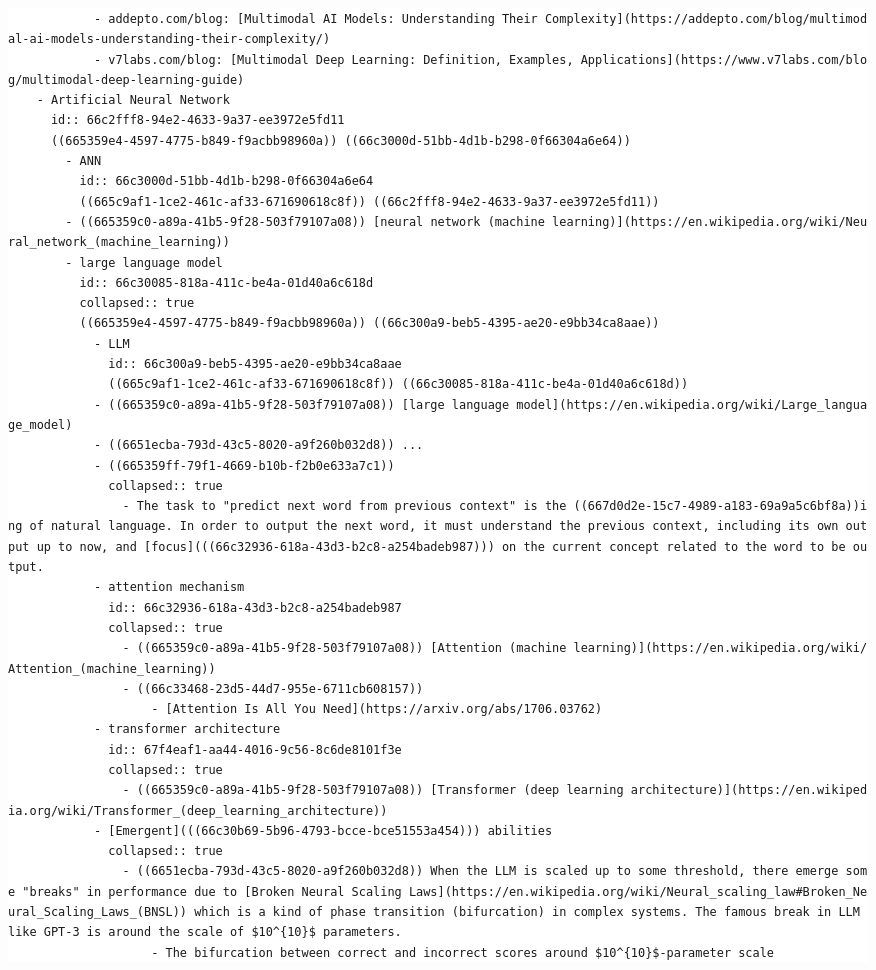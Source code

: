 				- addepto.com/blog: [Multimodal AI Models: Understanding Their Complexity](https://addepto.com/blog/multimodal-ai-models-understanding-their-complexity/)
				- v7labs.com/blog: [Multimodal Deep Learning: Definition, Examples, Applications](https://www.v7labs.com/blog/multimodal-deep-learning-guide)
		- Artificial Neural Network
		  id:: 66c2fff8-94e2-4633-9a37-ee3972e5fd11
		  ((665359e4-4597-4775-b849-f9acbb98960a)) ((66c3000d-51bb-4d1b-b298-0f66304a6e64))
			- ANN
			  id:: 66c3000d-51bb-4d1b-b298-0f66304a6e64
			  ((665c9af1-1ce2-461c-af33-671690618c8f)) ((66c2fff8-94e2-4633-9a37-ee3972e5fd11))
			- ((665359c0-a89a-41b5-9f28-503f79107a08)) [neural network (machine learning)](https://en.wikipedia.org/wiki/Neural_network_(machine_learning))
			- large language model
			  id:: 66c30085-818a-411c-be4a-01d40a6c618d
			  collapsed:: true
			  ((665359e4-4597-4775-b849-f9acbb98960a)) ((66c300a9-beb5-4395-ae20-e9bb34ca8aae))
				- LLM
				  id:: 66c300a9-beb5-4395-ae20-e9bb34ca8aae
				  ((665c9af1-1ce2-461c-af33-671690618c8f)) ((66c30085-818a-411c-be4a-01d40a6c618d))
				- ((665359c0-a89a-41b5-9f28-503f79107a08)) [large language model](https://en.wikipedia.org/wiki/Large_language_model)
				- ((6651ecba-793d-43c5-8020-a9f260b032d8)) ...
				- ((665359ff-79f1-4669-b10b-f2b0e633a7c1))
				  collapsed:: true
					- The task to "predict next word from previous context" is the ((667d0d2e-15c7-4989-a183-69a9a5c6bf8a))ing of natural language. In order to output the next word, it must understand the previous context, including its own output up to now, and [focus](((66c32936-618a-43d3-b2c8-a254badeb987))) on the current concept related to the word to be output.
				- attention mechanism
				  id:: 66c32936-618a-43d3-b2c8-a254badeb987
				  collapsed:: true
					- ((665359c0-a89a-41b5-9f28-503f79107a08)) [Attention (machine learning)](https://en.wikipedia.org/wiki/Attention_(machine_learning))
					- ((66c33468-23d5-44d7-955e-6711cb608157))
						- [Attention Is All You Need](https://arxiv.org/abs/1706.03762)
				- transformer architecture
				  id:: 67f4eaf1-aa44-4016-9c56-8c6de8101f3e
				  collapsed:: true
					- ((665359c0-a89a-41b5-9f28-503f79107a08)) [Transformer (deep learning architecture)](https://en.wikipedia.org/wiki/Transformer_(deep_learning_architecture))
				- [Emergent](((66c30b69-5b96-4793-bcce-bce51553a454))) abilities
				  collapsed:: true
					- ((6651ecba-793d-43c5-8020-a9f260b032d8)) When the LLM is scaled up to some threshold, there emerge some "breaks" in performance due to [Broken Neural Scaling Laws](https://en.wikipedia.org/wiki/Neural_scaling_law#Broken_Neural_Scaling_Laws_(BNSL)) which is a kind of phase transition (bifurcation) in complex systems. The famous break in LLM like GPT-3 is around the scale of $10^{10}$ parameters.
						- The bifurcation between correct and incorrect scores around $10^{10}$-parameter scale